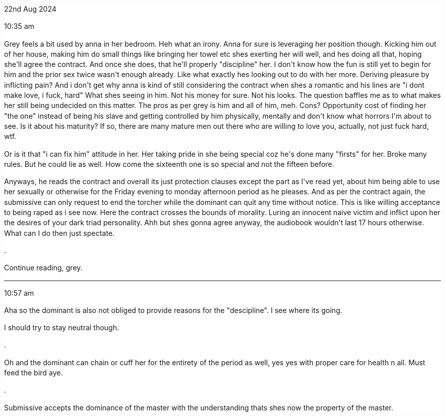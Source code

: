 
22nd Aug 2024

10:35 am

Grey feels a bit used by anna in her bedroom. Heh what an irony.
Anna for sure is leveraging her position though. Kicking him out of her house, making him do small things like bringing her towel etc shes exerting her will well, and hes doing all that, hoping she'll agree the contract.
And once she does, that he'll properly "discipline" her.
I don't know how the fun is still yet to begin for him and the prior sex twice wasn't enough already. Like what exactly hes looking out to do with her more. Deriving pleasure by inflicting pain? And i don't get why anna is kind of still considering the contract when shes a romantic and his lines are "i dont make love, i fuck, hard"
What shes seeing in him. Not his money for sure. Not his looks. The question baffles me as to what makes her still being undecided on this matter. The pros as per grey is him and all of him, meh. Cons? Opportunity cost of finding her "the one" instead of being his slave and getting controlled by him physically, mentally and don't know what horrors I'm about to see. 
Is it about his maturity? If so, there are many mature men out there who are willing to love you, actually, not just fuck hard, wtf.

Or is it that "i can fix him" attitude in her. Her taking pride in she being special coz he's done many "firsts" for her. Broke many rules. But he could lie as well. How come the sixteenth one is so special and not the fifteen before.

Anyways, he reads the contract and overall its just protection clauses except the part as I've read yet, about him being able to use her sexually or otherwise for the Friday evening to monday afternoon period as he pleases. And as per the contract again, the submissive can only request to end the torcher while the dominant can quit any time without notice. 
This is like willing acceptance to being raped as i see now. Here the contract crosses the bounds of morality. Luring an innocent naive victim and inflict upon her the desires of your dark triad personality.
Ahh  but shes gonna agree anyway, the audiobook wouldn't last 17 hours otherwise. What can I do then just spectate.

.

Continue reading, grey.

---

10:57 am

Aha so the dominant is also not obliged to provide reasons for the "descipline". I see where its going.


I should try to stay neutral though.

.

Oh and the dominant can chain or cuff her for the entirety of the period as well, yes yes with proper care for health n all. Must feed the bird aye.

.

Submissive accepts the dominance of the master with the understanding thats shes now the property of the master.
